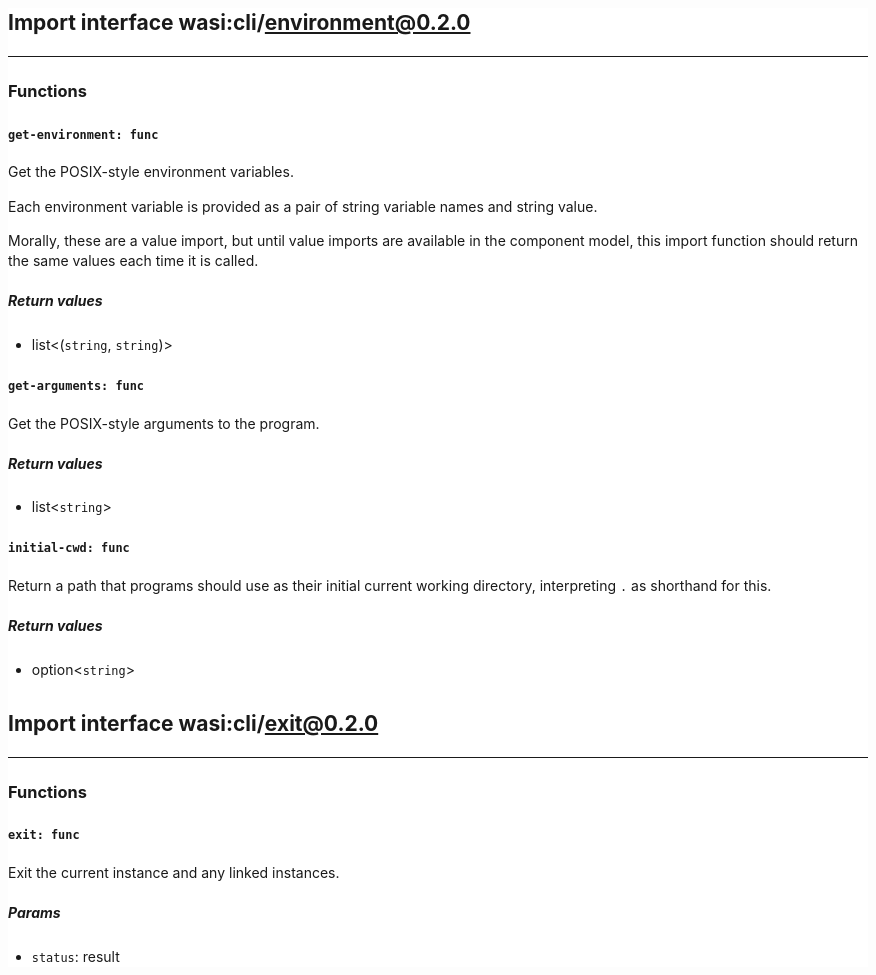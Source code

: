 ## <a id="wasi_cli_environment_0_2_0"></a>Import interface wasi:cli/environment@0.2.0


----

### Functions

#### <a id="get_environment"></a>`get-environment: func`

Get the POSIX-style environment variables.

Each environment variable is provided as a pair of string variable names
and string value.

Morally, these are a value import, but until value imports are available
in the component model, this import function should return the same
values each time it is called.

##### Return values

- <a id="get_environment.0"></a> list<(`string`, `string`)>

#### <a id="get_arguments"></a>`get-arguments: func`

Get the POSIX-style arguments to the program.

##### Return values

- <a id="get_arguments.0"></a> list<`string`>

#### <a id="initial_cwd"></a>`initial-cwd: func`

Return a path that programs should use as their initial current working
directory, interpreting `.` as shorthand for this.

##### Return values

- <a id="initial_cwd.0"></a> option<`string`>

## <a id="wasi_cli_exit_0_2_0"></a>Import interface wasi:cli/exit@0.2.0


----

### Functions

#### <a id="exit"></a>`exit: func`

Exit the current instance and any linked instances.

##### Params

- <a id="exit.status"></a>`status`: result

